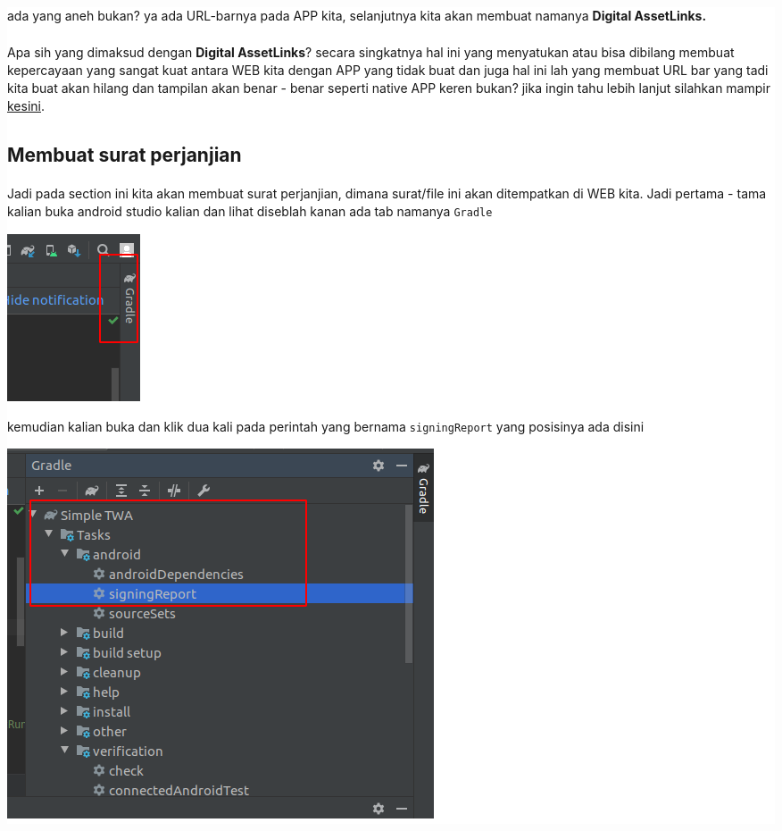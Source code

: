ada yang aneh bukan? ya ada URL-barnya pada APP kita, selanjutnya kita akan membuat namanya **Digital AssetLinks.**
\
\
Apa sih yang dimaksud dengan **Digital AssetLinks**? secara singkatnya hal ini yang menyatukan atau bisa dibilang membuat kepercayaan yang sangat kuat antara WEB kita dengan APP yang tidak buat dan juga hal ini lah yang membuat URL bar yang tadi kita buat akan hilang dan tampilan akan benar - benar seperti native APP keren bukan? jika ingin tahu lebih lanjut silahkan mampir [kesini](https://developers.google.com/digital-asset-links/v1/getting-started).

## Membuat surat perjanjian

Jadi pada section ini kita akan membuat surat perjanjian, dimana surat/file ini akan ditempatkan di WEB kita. Jadi pertama - tama kalian buka android studio kalian dan lihat diseblah kanan ada tab namanya `Gradle`

![](./image-8.png)

kemudian kalian buka dan klik dua kali pada perintah yang bernama `signingReport` yang posisinya ada disini

![](./image-9.png)
